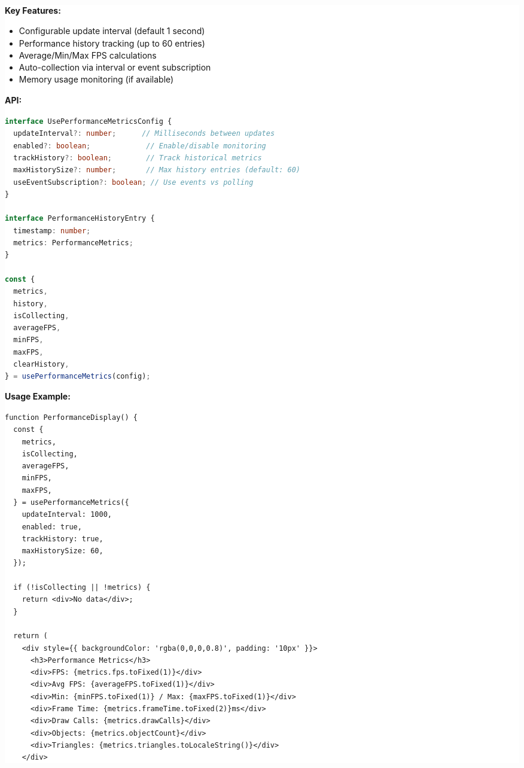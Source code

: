 **Key Features:**
- Configurable update interval (default 1 second)
- Performance history tracking (up to 60 entries)
- Average/Min/Max FPS calculations
- Auto-collection via interval or event subscription
- Memory usage monitoring (if available)

**API:**

```typescript
interface UsePerformanceMetricsConfig {
  updateInterval?: number;      // Milliseconds between updates
  enabled?: boolean;             // Enable/disable monitoring
  trackHistory?: boolean;        // Track historical metrics
  maxHistorySize?: number;       // Max history entries (default: 60)
  useEventSubscription?: boolean; // Use events vs polling
}

interface PerformanceHistoryEntry {
  timestamp: number;
  metrics: PerformanceMetrics;
}

const {
  metrics,
  history,
  isCollecting,
  averageFPS,
  minFPS,
  maxFPS,
  clearHistory,
} = usePerformanceMetrics(config);
```

**Usage Example:**

```tsx
function PerformanceDisplay() {
  const {
    metrics,
    isCollecting,
    averageFPS,
    minFPS,
    maxFPS,
  } = usePerformanceMetrics({
    updateInterval: 1000,
    enabled: true,
    trackHistory: true,
    maxHistorySize: 60,
  });

  if (!isCollecting || !metrics) {
    return <div>No data</div>;
  }

  return (
    <div style={{ backgroundColor: 'rgba(0,0,0,0.8)', padding: '10px' }}>
      <h3>Performance Metrics</h3>
      <div>FPS: {metrics.fps.toFixed(1)}</div>
      <div>Avg FPS: {averageFPS.toFixed(1)}</div>
      <div>Min: {minFPS.toFixed(1)} / Max: {maxFPS.toFixed(1)}</div>
      <div>Frame Time: {metrics.frameTime.toFixed(2)}ms</div>
      <div>Draw Calls: {metrics.drawCalls}</div>
      <div>Objects: {metrics.objectCount}</div>
      <div>Triangles: {metrics.triangles.toLocaleString()}</div>
    </div>
```